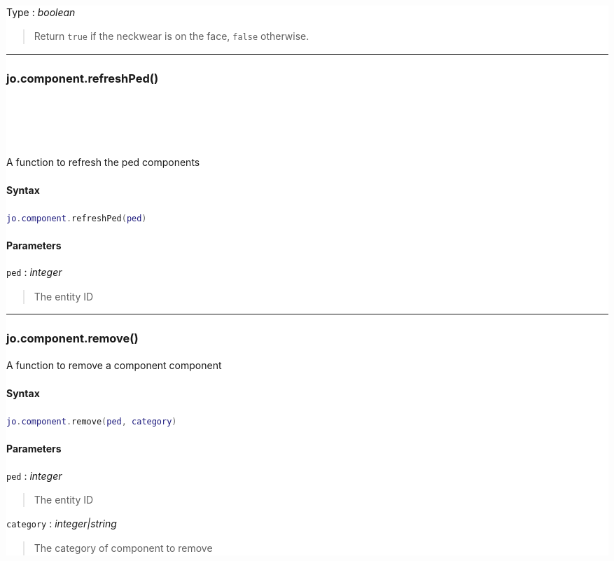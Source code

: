 Type : _boolean_

> Return `true` if the neckwear is on the face, `false` otherwise.





---

### <BadgeClient /> jo.component.refreshPed()



 <br>
 <br>
 <br>
 <br>
A function to refresh the ped components <br>



#### Syntax

```lua
jo.component.refreshPed(ped)
```

#### Parameters

`ped` : _integer_
> The entity ID
>





---

### <BadgeClient /> jo.component.remove()



A function to remove a component component <br>



#### Syntax

```lua
jo.component.remove(ped, category)
```

#### Parameters

`ped` : _integer_
> The entity ID
>

`category` : _integer|string_
> The category of component to remove
>
